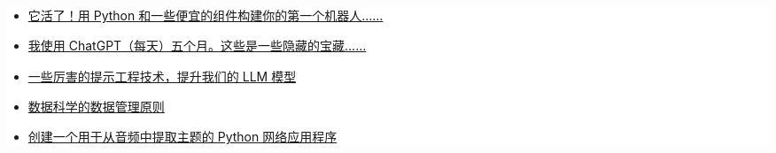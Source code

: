 +   [它活了！用 Python 和一些便宜的组件构建你的第一个机器人……](https://www.kdnuggets.com/2023/06/manning-build-first-robots-python-cheap-basic-components.html)

+   [我使用 ChatGPT（每天）五个月。这些是一些隐藏的宝藏……](https://www.kdnuggets.com/2023/07/used-chatgpt-every-day-5-months-hidden-gems-change-life.html)

+   [一些厉害的提示工程技术，提升我们的 LLM 模型](https://www.kdnuggets.com/some-kick-ass-prompt-engineering-techniques-to-boost-our-llm-models)

+   [数据科学的数据管理原则](https://www.kdnuggets.com/data-management-principles-for-data-science)

+   [创建一个用于从音频中提取主题的 Python 网络应用程序](https://www.kdnuggets.com/2023/01/creating-web-application-extract-topics-audio-python.html)
